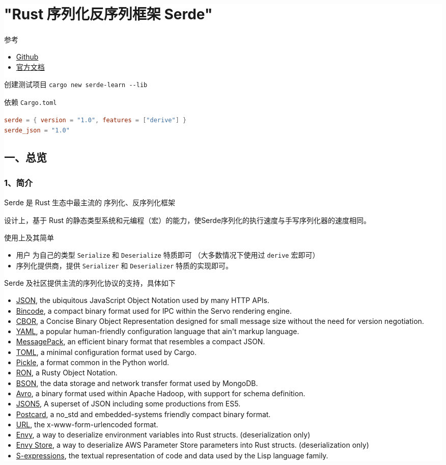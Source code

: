 # "Rust 序列化反序列框架 Serde"
参考

* [Github](https://github.com/serde-rs/serde)
* [官方文档](https://serde.rs/)

创建测试项目 `cargo new serde-learn --lib`

依赖 `Cargo.toml`

```toml
serde = { version = "1.0", features = ["derive"] }
serde_json = "1.0"
```

## 一、总览

### 1、简介

Serde 是 Rust 生态中最主流的 序列化、反序列化框架

设计上，基于 Rust 的静态类型系统和元编程（宏）的能力，使Serde序列化的执行速度与手写序列化器的速度相同。

使用上及其简单

* 用户 为自己的类型 `Serialize` 和 `Deserialize` 特质即可 （大多数情况下使用过 `derive` 宏即可）
* 序列化提供商，提供 `Serializer` 和 `Deserializer` 特质的实现即可。

Serde 及社区提供主流的序列化协议的支持，具体如下

* [JSON](https://github.com/serde-rs/json), the ubiquitous JavaScript Object Notation used by many HTTP APIs.
* [Bincode](https://github.com/TyOverby/bincode), a compact binary format used for IPC within the Servo rendering engine.
* [CBOR](https://github.com/pyfisch/cbor), a Concise Binary Object Representation designed for small message size without the need for version negotiation.
* [YAML](https://github.com/dtolnay/serde-yaml), a popular human-friendly configuration language that ain't markup language.
* [MessagePack](https://github.com/3Hren/msgpack-rust), an efficient binary format that resembles a compact JSON.
* [TOML](https://github.com/alexcrichton/toml-rs), a minimal configuration format used by Cargo.
* [Pickle](https://github.com/birkenfeld/serde-pickle), a format common in the Python world.
* [RON](https://github.com/ron-rs/ron), a Rusty Object Notation.
* [BSON](https://github.com/mongodb/bson-rust), the data storage and network transfer format used by MongoDB.
* [Avro](https://github.com/flavray/avro-rs), a binary format used within Apache Hadoop, with support for schema definition.
* [JSON5](https://github.com/callum-oakley/json5-rs), A superset of JSON including some productions from ES5.
* [Postcard](https://github.com/jamesmunns/postcard), a no_std and embedded-systems friendly compact binary format.
* [URL](https://github.com/nox/serde_urlencoded), the x-www-form-urlencoded format.
* [Envy](https://github.com/softprops/envy), a way to deserialize environment variables into Rust structs. (deserialization only)
* [Envy Store](https://github.com/softprops/envy-store), a way to deserialize AWS Parameter Store parameters into Rust structs. (deserialization only)
* [S-expressions](https://github.com/rotty/lexpr-rs), the textual representation of code and data used by the Lisp language family.
